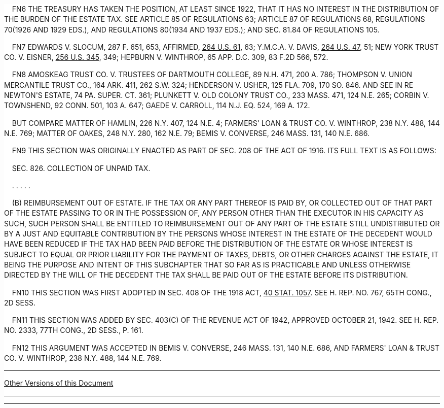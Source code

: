     FN6  THE TREASURY HAS TAKEN THE POSITION, AT LEAST SINCE 1922, THAT IT HAS NO INTEREST IN THE DISTRIBUTION OF THE BURDEN OF THE ESTATE TAX.  SEE ARTICLE 85 OF REGULATIONS 63; ARTICLE 87 OF REGULATIONS 68, REGULATIONS 70(1926 AND 1929 EDS.), AND REGULATIONS 80(1934 AND 1937 EDS.); AND SEC. 81.84 OF REGULATIONS 105.

    FN7  EDWARDS V. SLOCUM, 287 F. 651, 653, AFFIRMED, [264 U.S. 61][/us/courts/scotus/usReporter/264/61], 63; Y.M.C.A. V. DAVIS, [264 U.S. 47][/us/courts/scotus/usReporter/264/47], 51; NEW YORK TRUST CO. V. EISNER, [256 U.S. 345][/us/courts/scotus/usReporter/256/345], 349; HEPBURN V. WINTHROP, 65 APP. D.C. 309, 83 F.2D 566, 572.

    FN8  AMOSKEAG TRUST CO. V. TRUSTEES OF DARTMOUTH COLLEGE, 89 N.H. 471, 200 A. 786; THOMPSON V. UNION MERCANTILE TRUST CO., 164 ARK. 411, 262 S.W. 324; HENDERSON V. USHER, 125 FLA. 709, 170 SO. 846.  AND SEE IN RE NEWTON'S ESTATE, 74 PA. SUPER.  CT. 361; PLUNKETT V. OLD COLONY TRUST CO., 233 MASS. 471, 124 N.E. 265; CORBIN V. TOWNSHEND, 92 CONN. 501, 103 A. 647; GAEDE V. CARROLL, 114 N.J. EQ. 524, 169 A. 172.

    BUT COMPARE MATTER OF HAMLIN, 226 N.Y. 407, 124 N.E. 4; FARMERS' LOAN & TRUST CO. V. WINTHROP, 238 N.Y. 488, 144 N.E. 769; MATTER OF OAKES, 248 N.Y. 280, 162 N.E. 79; BEMIS V. CONVERSE, 246 MASS. 131, 140 N.E. 686.

    FN9  THIS SECTION WAS ORIGINALLY ENACTED AS PART OF SEC. 208 OF THE ACT OF 1916.  ITS FULL TEXT IS AS FOLLOWS:

    SEC. 826.  COLLECTION OF UNPAID TAX.

    .         .    .         .         .

    (B)  REIMBURSEMENT OUT OF ESTATE.  IF THE TAX OR ANY PART THEREOF IS PAID BY, OR COLLECTED OUT OF THAT PART OF THE ESTATE PASSING TO OR IN THE POSSESSION OF, ANY PERSON OTHER THAN THE EXECUTOR IN HIS CAPACITY AS SUCH, SUCH PERSON SHALL BE ENTITLED TO REIMBURSEMENT OUT OF ANY PART OF THE ESTATE STILL UNDISTRIBUTED OR BY A JUST AND EQUITABLE CONTRIBUTION BY THE PERSONS WHOSE INTEREST IN THE ESTATE OF THE DECEDENT WOULD HAVE BEEN REDUCED IF THE TAX HAD BEEN PAID BEFORE THE DISTRIBUTION OF THE ESTATE OR WHOSE INTEREST IS SUBJECT TO EQUAL OR PRIOR LIABILITY FOR THE PAYMENT OF TAXES, DEBTS, OR OTHER CHARGES AGAINST THE ESTATE, IT BEING THE PURPOSE AND INTENT OF THIS SUBCHAPTER THAT SO FAR AS IS PRACTICABLE AND UNLESS OTHERWISE DIRECTED BY THE WILL OF THE DECEDENT THE TAX SHALL BE PAID OUT OF THE ESTATE BEFORE ITS DISTRIBUTION.

    FN10  THIS SECTION WAS FIRST ADOPTED IN SEC. 408 OF THE 1918 ACT, [40 STAT. 1057][/us/stat/40/1057].  SEE H. REP. NO. 767, 65TH CONG., 2D SESS.

    FN11  THIS SECTION WAS ADDED BY SEC. 403(C) OF THE REVENUE ACT OF 1942, APPROVED OCTOBER 21, 1942.  SEE H. REP. NO. 2333, 77TH CONG., 2D SESS., P. 161.

    FN12  THIS ARGUMENT WAS ACCEPTED IN BEMIS V. CONVERSE, 246 MASS. 131, 140 N.E. 686, AND FARMERS' LOAN & TRUST CO. V. WINTHROP, 238 N.Y. 488, 144 N.E. 769.

----------

[Other Versions of this Document](https://publicdocs.github.io/go/links?ns=uslm-x&ref=%2Fus%2Fcourts%2Fscotus%2FusReporter%2F317%2F95)

----------
----------

[/us/courts/scotus/usReporter/317/95]: https://publicdocs.github.io/go/links?ns=uslm-x&ref=%2Fus%2Fcourts%2Fscotus%2FusReporter%2F317%2F95
[/us/courts/scotus/usReporter/315/795]: https://publicdocs.github.io/go/links?ns=uslm-x&ref=%2Fus%2Fcourts%2Fscotus%2FusReporter%2F315%2F795
[/us/stat/39/756]: https://publicdocs.github.io/go/links?ns=uslm&ref=%2Fus%2Fstat%2F39%2F756
[/us/courts/scotus/usReporter/178/41]: https://publicdocs.github.io/go/links?ns=uslm-x&ref=%2Fus%2Fcourts%2Fscotus%2FusReporter%2F178%2F41
[/us/courts/scotus/usReporter/283/589]: https://publicdocs.github.io/go/links?ns=uslm-x&ref=%2Fus%2Fcourts%2Fscotus%2FusReporter%2F283%2F589
[/us/stat/43/253]: https://publicdocs.github.io/go/links?ns=uslm&ref=%2Fus%2Fstat%2F43%2F253
[/us/stat/44/9]: https://publicdocs.github.io/go/links?ns=uslm&ref=%2Fus%2Fstat%2F44%2F9
[/us/stat/47/169]: https://publicdocs.github.io/go/links?ns=uslm&ref=%2Fus%2Fstat%2F47%2F169
[/us/courts/scotus/usReporter/264/61]: https://publicdocs.github.io/go/links?ns=uslm-x&ref=%2Fus%2Fcourts%2Fscotus%2FusReporter%2F264%2F61
[/us/courts/scotus/usReporter/264/47]: https://publicdocs.github.io/go/links?ns=uslm-x&ref=%2Fus%2Fcourts%2Fscotus%2FusReporter%2F264%2F47
[/us/courts/scotus/usReporter/256/345]: https://publicdocs.github.io/go/links?ns=uslm-x&ref=%2Fus%2Fcourts%2Fscotus%2FusReporter%2F256%2F345
[/us/stat/40/1057]: https://publicdocs.github.io/go/links?ns=uslm&ref=%2Fus%2Fstat%2F40%2F1057


